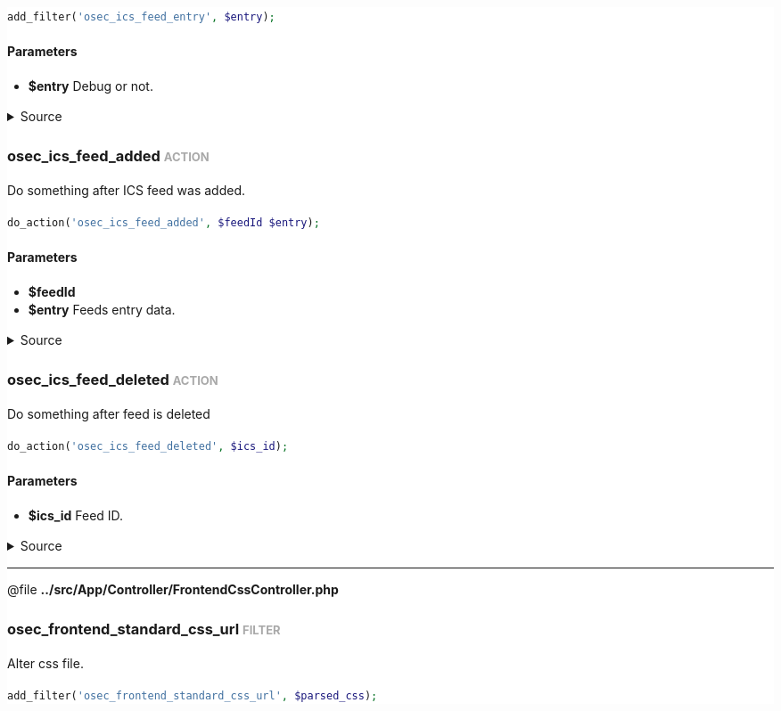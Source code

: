 ```php
add_filter('osec_ics_feed_entry', $entry);
```

#### Parameters


 - **$entry** <span style="color:crimson"> </span> Debug or not.

<details markdown="1"><summary>Source</summary></details>


### osec_ics_feed_added <span style="text-transform: uppercase; font-size: small; color: darkgray"> action</span>


Do something after ICS feed was added.

```php
do_action('osec_ics_feed_added', $feedId $entry);
```

#### Parameters


 - **$feedId** <span style="color:crimson"> </span> 
 - **$entry** <span style="color:crimson"> </span> Feeds entry data.

<details markdown="1"><summary>Source</summary></details>


### osec_ics_feed_deleted <span style="text-transform: uppercase; font-size: small; color: darkgray"> action</span>


Do something after feed is deleted

```php
do_action('osec_ics_feed_deleted', $ics_id);
```

#### Parameters


 - **$ics_id** <span style="color:crimson"> </span> Feed ID.

<details markdown="1"><summary>Source</summary></details>


---


@file **../src/App/Controller/FrontendCssController.php**

### osec_frontend_standard_css_url <span style="text-transform: uppercase; font-size: small; color: darkgray"> filter</span>


Alter css file.

```php
add_filter('osec_frontend_standard_css_url', $parsed_css);
```
